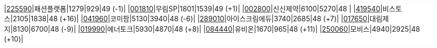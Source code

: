 |[225590](https://finance.daum.net/quotes/A225590)|패션플랫폼|1279|929|49 (-1)|
|[001810](https://finance.daum.net/quotes/A001810)|무림SP|1801|1539|49 (+1)|
|[002800](https://finance.daum.net/quotes/A002800)|신신제약|6100|5270|48 |
|[419540](https://finance.daum.net/quotes/A419540)|비스토스|2105|1838|48 (+16)|
|[041960](https://finance.daum.net/quotes/A041960)|코미팜|5130|3940|48 (-6)|
|[289010](https://finance.daum.net/quotes/A289010)|아이스크림에듀|3740|2685|48 (+7)|
|[017650](https://finance.daum.net/quotes/A017650)|대림제지|8130|6700|48 (-9)|
|[019990](https://finance.daum.net/quotes/A019990)|에너토크|5930|4870|48 (+8)|
|[084440](https://finance.daum.net/quotes/A084440)|유비온|1670|965|48 (+11)|
|[250060](https://finance.daum.net/quotes/A250060)|모비스|4940|2925|48 (+10)|
